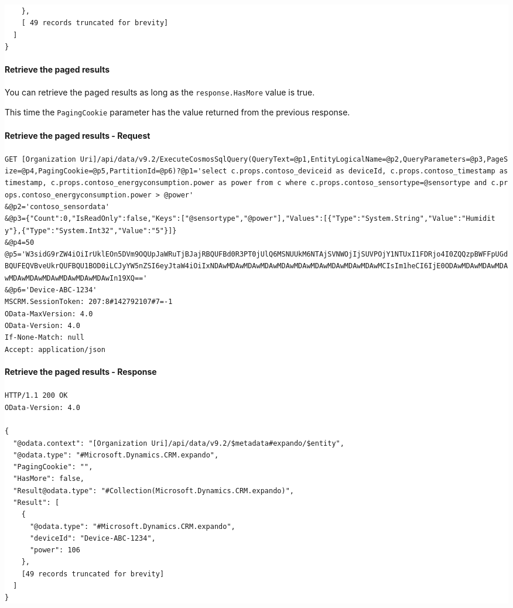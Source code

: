 ```http
    },
    [ 49 records truncated for brevity]
  ]
}
```

#### Retrieve the paged results

You can retrieve the paged results as long as the `response.HasMore` value is true.

This time the `PagingCookie` parameter has the value returned from the previous response.

#### Retrieve the paged results - Request

```http
GET [Organization Uri]/api/data/v9.2/ExecuteCosmosSqlQuery(QueryText=@p1,EntityLogicalName=@p2,QueryParameters=@p3,PageSize=@p4,PagingCookie=@p5,PartitionId=@p6)?@p1='select c.props.contoso_deviceid as deviceId, c.props.contoso_timestamp as timestamp, c.props.contoso_energyconsumption.power as power from c where c.props.contoso_sensortype=@sensortype and c.props.contoso_energyconsumption.power > @power'
&@p2='contoso_sensordata'
&@p3={"Count":0,"IsReadOnly":false,"Keys":["@sensortype","@power"],"Values":[{"Type":"System.String","Value":"Humidity"},{"Type":"System.Int32","Value":"5"}]}
&@p4=50
@p5='W3sidG9rZW4iOiIrUklEOn5DVm9OQUpJaWRuTjBJajRBQUFBd0R3PT0jUlQ6MSNUUkM6NTAjSVNWOjIjSUVPOjY1NTUxI1FDRjo4I0ZQQzpBWFFpUGdBQUFEQVBveUkrQUFBQU1BOD0iLCJyYW5nZSI6eyJtaW4iOiIxNDAwMDAwMDAwMDAwMDAwMDAwMDAwMDAwMDAwMDAwMCIsIm1heCI6IjE0ODAwMDAwMDAwMDAwMDAwMDAwMDAwMDAwMDAwMDAwIn19XQ=='
&@p6='Device-ABC-1234'
MSCRM.SessionToken: 207:8#142792107#7=-1
OData-MaxVersion: 4.0
OData-Version: 4.0
If-None-Match: null
Accept: application/json
```

#### Retrieve the paged results - Response

```http
HTTP/1.1 200 OK
OData-Version: 4.0

{
  "@odata.context": "[Organization Uri]/api/data/v9.2/$metadata#expando/$entity",
  "@odata.type": "#Microsoft.Dynamics.CRM.expando",
  "PagingCookie": "",
  "HasMore": false,
  "Result@odata.type": "#Collection(Microsoft.Dynamics.CRM.expando)",
  "Result": [
    {
      "@odata.type": "#Microsoft.Dynamics.CRM.expando",
      "deviceId": "Device-ABC-1234",
      "power": 106
    },
    [49 records truncated for brevity]
  ]
}
```
